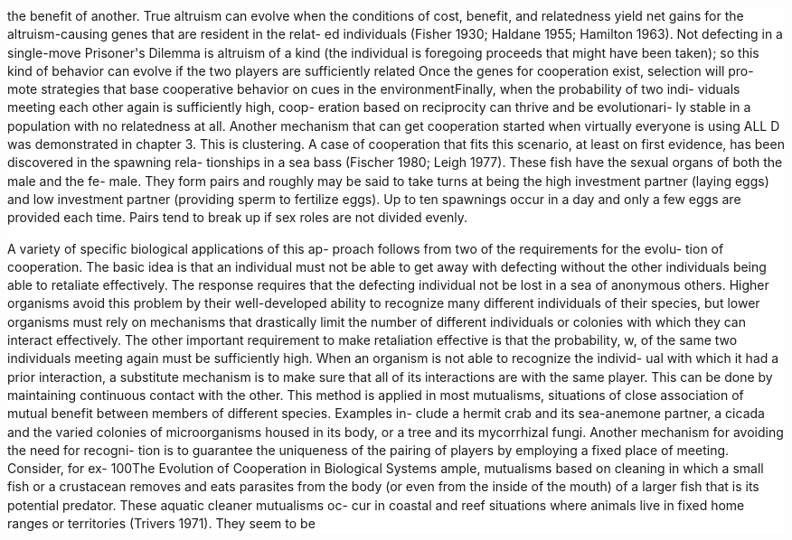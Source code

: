 the benefit of another. True altruism can evolve when the
conditions of cost, benefit, and relatedness yield net gains
for the altruism-causing genes that are resident in the relat-
ed individuals (Fisher 1930; Haldane 1955; Hamilton
1963). Not defecting in a single-move Prisoner's Dilemma
is altruism of a kind (the individual is foregoing proceeds
that might have been taken); so this kind of behavior can
evolve if the two players are sufficiently related
Once the genes for cooperation exist, selection will pro-
mote strategies that base cooperative behavior on cues in
the environmentFinally, when the probability of two indi-
viduals meeting each other again is sufficiently high, coop-
eration based on reciprocity can thrive and be evolutionari-
ly stable in a population with no relatedness at all.
Another mechanism that can get cooperation started
when virtually everyone is using ALL D was demonstrated
in chapter 3. This is clustering.
A case of cooperation that fits this scenario, at least on
first evidence, has been discovered in the spawning rela-
tionships in a sea bass (Fischer 1980; Leigh 1977). These
fish have the sexual organs of both the male and the fe-
male. They form pairs and roughly may be said to take
turns at being the high investment partner (laying eggs)
and low investment partner (providing sperm to fertilize
eggs). Up to ten spawnings occur in a day and only a few
eggs are provided each time. Pairs tend to break up if sex
roles are not divided evenly.


A variety of specific biological applications of this ap-
proach follows from two of the requirements for the evolu-
tion of cooperation. The basic idea is that an individual
must not be able to get away with defecting without the
other individuals being able to retaliate effectively. The
response requires that the defecting individual not be lost
in a sea of anonymous others. Higher organisms avoid this
problem by their well-developed ability to recognize many
different individuals of their species, but lower organisms
must rely on mechanisms that drastically limit the number
of different individuals or colonies with which they can
interact effectively. The other important requirement to
make retaliation effective is that the probability, w, of the
same two individuals meeting again must be sufficiently
high.
When an organism is not able to recognize the individ-
ual with which it had a prior interaction, a substitute
mechanism is to make sure that all of its interactions are
with the same player. This can be done by maintaining
continuous contact with the other. This method is applied
in most mutualisms, situations of close association of mutual
benefit between members of different species. Examples in-
clude a hermit crab and its sea-anemone partner, a cicada
and the varied colonies of microorganisms housed in its
body, or a tree and its mycorrhizal fungi.
Another mechanism for avoiding the need for recogni-
tion is to guarantee the uniqueness of the pairing of players
by employing a fixed place of meeting. Consider, for ex-
100The Evolution of Cooperation in Biological Systems
ample, mutualisms based on cleaning in which a small fish
or a crustacean removes and eats parasites from the body (or
even from the inside of the mouth) of a larger fish that is
its potential predator. These aquatic cleaner mutualisms oc-
cur in coastal and reef situations where animals live in fixed
home ranges or territories (Trivers 1971). They seem to be